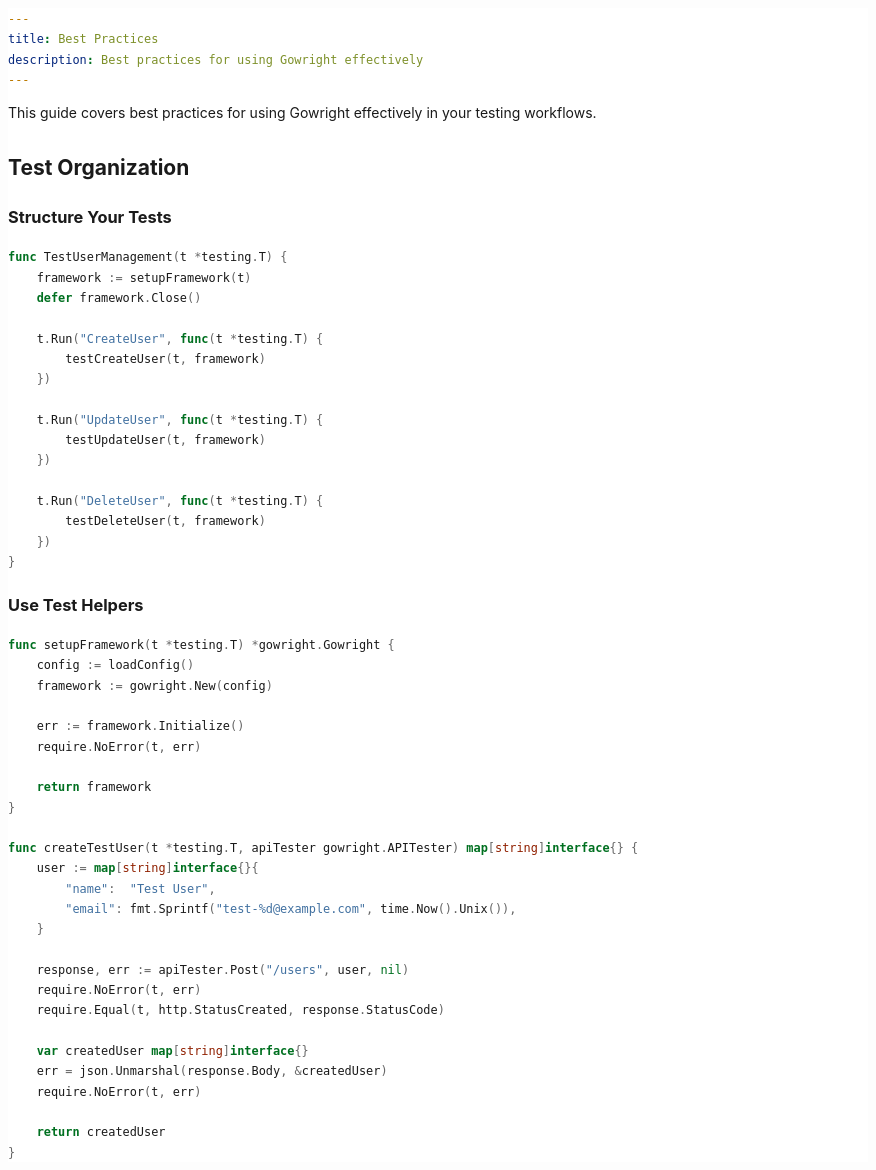 ```yaml
---
title: Best Practices
description: Best practices for using Gowright effectively
---
```


This guide covers best practices for using Gowright effectively in your testing workflows.

## Test Organization

### Structure Your Tests

```go
func TestUserManagement(t *testing.T) {
    framework := setupFramework(t)
    defer framework.Close()
    
    t.Run("CreateUser", func(t *testing.T) {
        testCreateUser(t, framework)
    })
    
    t.Run("UpdateUser", func(t *testing.T) {
        testUpdateUser(t, framework)
    })
    
    t.Run("DeleteUser", func(t *testing.T) {
        testDeleteUser(t, framework)
    })
}
```

### Use Test Helpers

```go
func setupFramework(t *testing.T) *gowright.Gowright {
    config := loadConfig()
    framework := gowright.New(config)
    
    err := framework.Initialize()
    require.NoError(t, err)
    
    return framework
}

func createTestUser(t *testing.T, apiTester gowright.APITester) map[string]interface{} {
    user := map[string]interface{}{
        "name":  "Test User",
        "email": fmt.Sprintf("test-%d@example.com", time.Now().Unix()),
    }
    
    response, err := apiTester.Post("/users", user, nil)
    require.NoError(t, err)
    require.Equal(t, http.StatusCreated, response.StatusCode)
    
    var createdUser map[string]interface{}
    err = json.Unmarshal(response.Body, &createdUser)
    require.NoError(t, err)
    
    return createdUser
}
```
